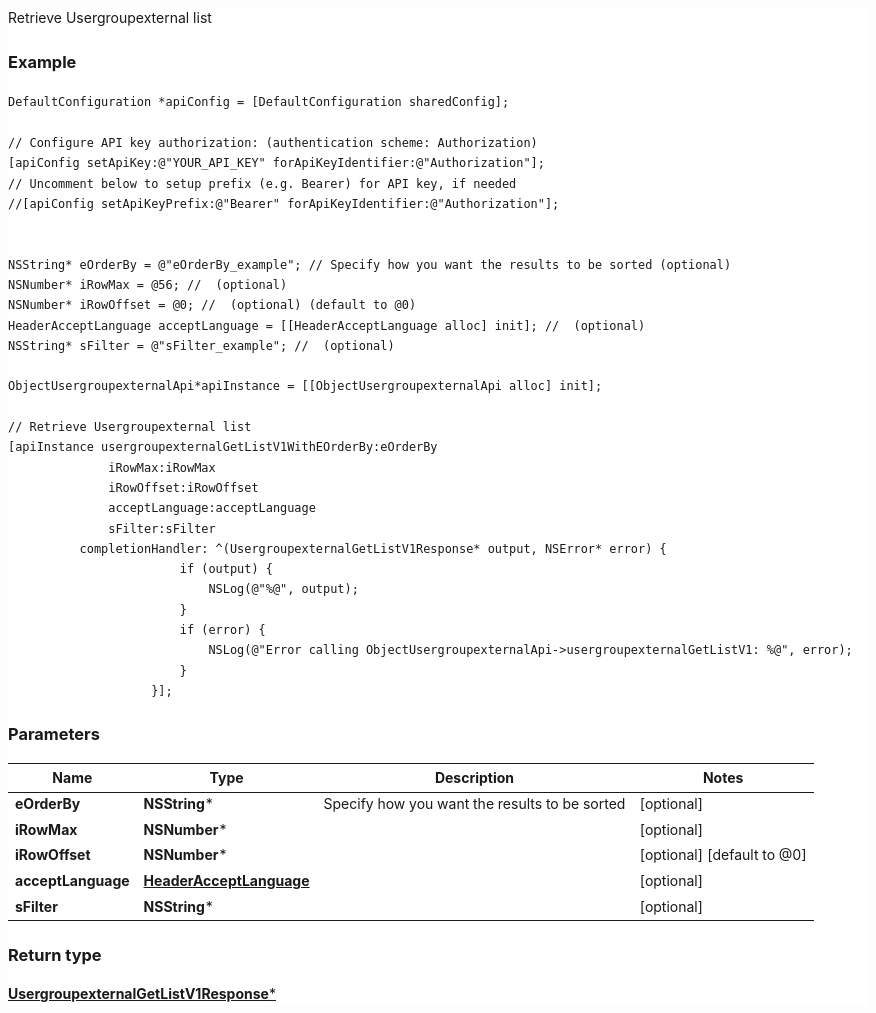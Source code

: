 Retrieve Usergroupexternal list



### Example
```objc
DefaultConfiguration *apiConfig = [DefaultConfiguration sharedConfig];

// Configure API key authorization: (authentication scheme: Authorization)
[apiConfig setApiKey:@"YOUR_API_KEY" forApiKeyIdentifier:@"Authorization"];
// Uncomment below to setup prefix (e.g. Bearer) for API key, if needed
//[apiConfig setApiKeyPrefix:@"Bearer" forApiKeyIdentifier:@"Authorization"];


NSString* eOrderBy = @"eOrderBy_example"; // Specify how you want the results to be sorted (optional)
NSNumber* iRowMax = @56; //  (optional)
NSNumber* iRowOffset = @0; //  (optional) (default to @0)
HeaderAcceptLanguage acceptLanguage = [[HeaderAcceptLanguage alloc] init]; //  (optional)
NSString* sFilter = @"sFilter_example"; //  (optional)

ObjectUsergroupexternalApi*apiInstance = [[ObjectUsergroupexternalApi alloc] init];

// Retrieve Usergroupexternal list
[apiInstance usergroupexternalGetListV1WithEOrderBy:eOrderBy
              iRowMax:iRowMax
              iRowOffset:iRowOffset
              acceptLanguage:acceptLanguage
              sFilter:sFilter
          completionHandler: ^(UsergroupexternalGetListV1Response* output, NSError* error) {
                        if (output) {
                            NSLog(@"%@", output);
                        }
                        if (error) {
                            NSLog(@"Error calling ObjectUsergroupexternalApi->usergroupexternalGetListV1: %@", error);
                        }
                    }];
```

### Parameters

Name | Type | Description  | Notes
------------- | ------------- | ------------- | -------------
 **eOrderBy** | **NSString***| Specify how you want the results to be sorted | [optional] 
 **iRowMax** | **NSNumber***|  | [optional] 
 **iRowOffset** | **NSNumber***|  | [optional] [default to @0]
 **acceptLanguage** | [**HeaderAcceptLanguage**](.md)|  | [optional] 
 **sFilter** | **NSString***|  | [optional] 

### Return type

[**UsergroupexternalGetListV1Response***](UsergroupexternalGetListV1Response.md)
